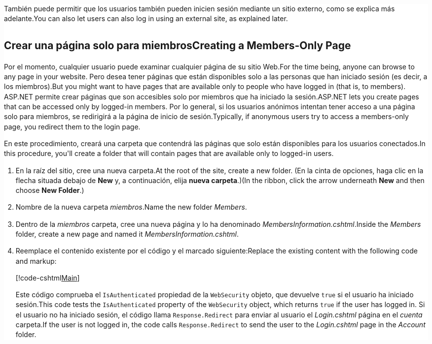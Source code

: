 <span data-ttu-id="c8af2-206">También puede permitir que los usuarios también pueden inicien sesión mediante un sitio externo, como se explica más adelante.</span><span class="sxs-lookup"><span data-stu-id="c8af2-206">You can also let users can also log in using an external site, as explained later.</span></span>

<a id="Creating_a_Members-Only_Page"></a>
## <a name="creating-a-members-only-page"></a><span data-ttu-id="c8af2-207">Crear una página solo para miembros</span><span class="sxs-lookup"><span data-stu-id="c8af2-207">Creating a Members-Only Page</span></span>

<span data-ttu-id="c8af2-208">Por el momento, cualquier usuario puede examinar cualquier página de su sitio Web.</span><span class="sxs-lookup"><span data-stu-id="c8af2-208">For the time being, anyone can browse to any page in your website.</span></span> <span data-ttu-id="c8af2-209">Pero desea tener páginas que están disponibles solo a las personas que han iniciado sesión (es decir, a los miembros).</span><span class="sxs-lookup"><span data-stu-id="c8af2-209">But you might want to have pages that are available only to people who have logged in (that is, to members).</span></span> <span data-ttu-id="c8af2-210">ASP.NET permite crear páginas que son accesibles solo por miembros que ha iniciado la sesión.</span><span class="sxs-lookup"><span data-stu-id="c8af2-210">ASP.NET lets you create pages that can be accessed only by logged-in members.</span></span> <span data-ttu-id="c8af2-211">Por lo general, si los usuarios anónimos intentan tener acceso a una página solo para miembros, se redirigirá a la página de inicio de sesión.</span><span class="sxs-lookup"><span data-stu-id="c8af2-211">Typically, if anonymous users try to access a members-only page, you redirect them to the login page.</span></span>

<span data-ttu-id="c8af2-212">En este procedimiento, creará una carpeta que contendrá las páginas que solo están disponibles para los usuarios conectados.</span><span class="sxs-lookup"><span data-stu-id="c8af2-212">In this procedure, you'll create a folder that will contain pages that are available only to logged-in users.</span></span>

1. <span data-ttu-id="c8af2-213">En la raíz del sitio, cree una nueva carpeta.</span><span class="sxs-lookup"><span data-stu-id="c8af2-213">At the root of the site, create a new folder.</span></span> <span data-ttu-id="c8af2-214">(En la cinta de opciones, haga clic en la flecha situada debajo de **New** y, a continuación, elija **nueva carpeta**.)</span><span class="sxs-lookup"><span data-stu-id="c8af2-214">(In the ribbon, click the arrow underneath **New** and then choose **New Folder**.)</span></span>
2. <span data-ttu-id="c8af2-215">Nombre de la nueva carpeta *miembros*.</span><span class="sxs-lookup"><span data-stu-id="c8af2-215">Name the new folder *Members*.</span></span>
3. <span data-ttu-id="c8af2-216">Dentro de la *miembros* carpeta, cree una nueva página y lo ha denominado *MembersInformation.cshtml*.</span><span class="sxs-lookup"><span data-stu-id="c8af2-216">Inside the *Members* folder, create a new page and named it *MembersInformation.cshtml*.</span></span>
4. <span data-ttu-id="c8af2-217">Reemplace el contenido existente por el código y el marcado siguiente:</span><span class="sxs-lookup"><span data-stu-id="c8af2-217">Replace the existing content with the following code and markup:</span></span>

    [!code-cshtml[Main](16-adding-security-and-membership/samples/sample3.cshtml)]

    <span data-ttu-id="c8af2-218">Este código comprueba el `IsAuthenticated` propiedad de la `WebSecurity` objeto, que devuelve `true` si el usuario ha iniciado sesión.</span><span class="sxs-lookup"><span data-stu-id="c8af2-218">This code tests the `IsAuthenticated` property of the `WebSecurity` object, which returns `true` if the user has logged in.</span></span> <span data-ttu-id="c8af2-219">Si el usuario no ha iniciado sesión, el código llama `Response.Redirect` para enviar al usuario el *Login.cshtml* página en el *cuenta* carpeta.</span><span class="sxs-lookup"><span data-stu-id="c8af2-219">If the user is not logged in, the code calls `Response.Redirect` to send the user to the *Login.cshtml* page in the *Account* folder.</span></span>
